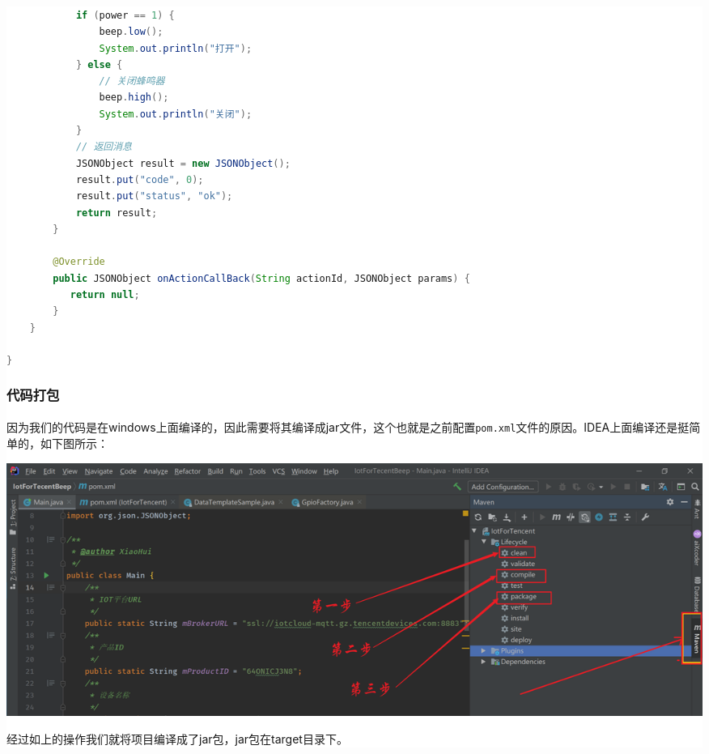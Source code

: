 ```java
            if (power == 1) {
                beep.low();
                System.out.println("打开");
            } else {
                // 关闭蜂鸣器
                beep.high();
                System.out.println("关闭");
            }
            // 返回消息
            JSONObject result = new JSONObject();
            result.put("code", 0);
            result.put("status", "ok");
            return result;
        }

        @Override
        public JSONObject onActionCallBack(String actionId, JSONObject params) {
           return null;
        }
    }

}

```

### 代码打包

因为我们的代码是在windows上面编译的，因此需要将其编译成jar文件，这个也就是之前配置`pom.xml`文件的原因。IDEA上面编译还是挺简单的，如下图所示：

![](imgs/image-20210110202842411-1610359469528.png)

经过如上的操作我们就将项目编译成了jar包，jar包在target目录下。
